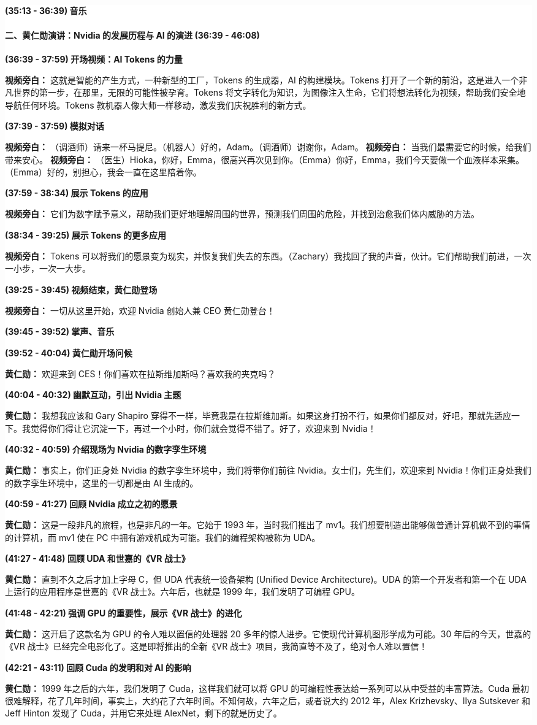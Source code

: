 **(35:13 - 36:39) 音乐**

#### 二、黄仁勋演讲：Nvidia 的发展历程与 AI 的演进 (36:39 - 46:08)

**(36:39 - 37:59) 开场视频：AI Tokens 的力量**

**视频旁白：** 这就是智能的产生方式，一种新型的工厂，Tokens 的生成器，AI 的构建模块。Tokens 打开了一个新的前沿，这是进入一个非凡世界的第一步，在那里，无限的可能性被孕育。Tokens 将文字转化为知识，为图像注入生命，它们将想法转化为视频，帮助我们安全地导航任何环境。Tokens 教机器人像大师一样移动，激发我们庆祝胜利的新方式。

**(37:39 - 37:59) 模拟对话**

**视频旁白：**  （调酒师）请来一杯马提尼。（机器人）好的，Adam。（调酒师）谢谢你，Adam。
**视频旁白：** 当我们最需要它的时候，给我们带来安心。
**视频旁白：** （医生）Hioka，你好，Emma，很高兴再次见到你。（Emma）你好，Emma，我们今天要做一个血液样本采集。（Emma）好的，别担心，我会一直在这里陪着你。

**(37:59 - 38:34) 展示 Tokens 的应用**

**视频旁白：** 它们为数字赋予意义，帮助我们更好地理解周围的世界，预测我们周围的危险，并找到治愈我们体内威胁的方法。

**(38:34 - 39:25) 展示 Tokens 的更多应用**

**视频旁白：** Tokens 可以将我们的愿景变为现实，并恢复我们失去的东西。（Zachary）我找回了我的声音，伙计。它们帮助我们前进，一次一小步，一次一大步。

**(39:25 - 39:45) 视频结束，黄仁勋登场**

**视频旁白：** 一切从这里开始，欢迎 Nvidia 创始人兼 CEO 黄仁勋登台！

**(39:45 - 39:52) 掌声、音乐**

**(39:52 - 40:04) 黄仁勋开场问候**

**黄仁勋：** 欢迎来到 CES！你们喜欢在拉斯维加斯吗？喜欢我的夹克吗？

**(40:04 - 40:32) 幽默互动，引出 Nvidia 主题**

**黄仁勋：** 我想我应该和 Gary Shapiro 穿得不一样，毕竟我是在拉斯维加斯。如果这身打扮不行，如果你们都反对，好吧，那就先适应一下。我觉得你们得让它沉淀一下，再过一个小时，你们就会觉得不错了。好了，欢迎来到 Nvidia！

**(40:32 - 40:59) 介绍现场为 Nvidia 的数字孪生环境**

**黄仁勋：** 事实上，你们正身处 Nvidia 的数字孪生环境中，我们将带你们前往 Nvidia。女士们，先生们，欢迎来到 Nvidia！你们正身处我们的数字孪生环境中，这里的一切都是由 AI 生成的。

**(40:59 - 41:27) 回顾 Nvidia 成立之初的愿景**

**黄仁勋：** 这是一段非凡的旅程，也是非凡的一年。它始于 1993 年，当时我们推出了 mv1。我们想要制造出能够做普通计算机做不到的事情的计算机，而 mv1 使在 PC 中拥有游戏机成为可能。我们的编程架构被称为 UDA。

**(41:27 - 41:48) 回顾 UDA 和世嘉的《VR 战士》**

**黄仁勋：**  直到不久之后才加上字母 C，但 UDA 代表统一设备架构 (Unified Device Architecture)。UDA 的第一个开发者和第一个在 UDA 上运行的应用程序是世嘉的《VR 战士》。六年后，也就是 1999 年，我们发明了可编程 GPU。

**(41:48 - 42:21) 强调 GPU 的重要性，展示《VR 战士》的进化**

**黄仁勋：** 这开启了这款名为 GPU 的令人难以置信的处理器 20 多年的惊人进步。它使现代计算机图形学成为可能。30 年后的今天，世嘉的《VR 战士》已经完全电影化了。这是即将推出的全新《VR 战士》项目，我简直等不及了，绝对令人难以置信！

**(42:21 - 43:11) 回顾 Cuda 的发明和对 AI 的影响**

**黄仁勋：** 1999 年之后的六年，我们发明了 Cuda，这样我们就可以将 GPU 的可编程性表达给一系列可以从中受益的丰富算法。Cuda 最初很难解释，花了几年时间，事实上，大约花了六年时间。不知何故，六年之后，或者说大约 2012 年，Alex Krizhevsky、Ilya Sutskever 和 Jeff Hinton 发现了 Cuda，并用它来处理 AlexNet，剩下的就是历史了。
